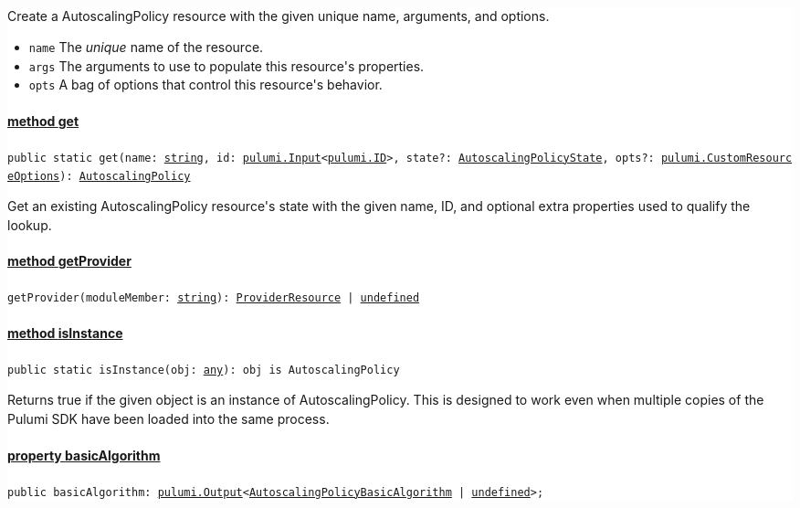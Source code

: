 
Create a AutoscalingPolicy resource with the given unique name, arguments, and options.

* `name` The _unique_ name of the resource.
* `args` The arguments to use to populate this resource&#39;s properties.
* `opts` A bag of options that control this resource&#39;s behavior.

<h4 class="pdoc-member-header" id="AutoscalingPolicy-get">
<a class="pdoc-child-name" href="https://github.com/pulumi/pulumi-gcp/blob/b44279d5fca21f1d6e9565256aa061b715e114db/sdk/nodejs/dataproc/autoscalingPolicy.ts#L56">method <b>get</b></a>
</h4>


<pre class="highlight"><code><span class='kd'>public static </span>get(name: <span class='kd'><a href='https://developer.mozilla.org/en-US/docs/Web/JavaScript/Reference/Global_Objects/String'>string</a></span>, id: <a href='/docs/reference/pkg/nodejs/pulumi/pulumi/#Input'>pulumi.Input</a>&lt;<a href='/docs/reference/pkg/nodejs/pulumi/pulumi/#ID'>pulumi.ID</a>&gt;, state?: <a href='#AutoscalingPolicyState'>AutoscalingPolicyState</a>, opts?: <a href='/docs/reference/pkg/nodejs/pulumi/pulumi/#CustomResourceOptions'>pulumi.CustomResourceOptions</a>): <a href='#AutoscalingPolicy'>AutoscalingPolicy</a></code></pre>


Get an existing AutoscalingPolicy resource's state with the given name, ID, and optional extra
properties used to qualify the lookup.

<h4 class="pdoc-member-header" id="AutoscalingPolicy-getProvider">
<a class="pdoc-child-name" href="https://github.com/pulumi/pulumi-gcp/blob/b44279d5fca21f1d6e9565256aa061b715e114db/sdk/nodejs/dataproc/autoscalingPolicy.ts#L47">method <b>getProvider</b></a>
</h4>


<pre class="highlight"><code><span class='kd'></span>getProvider(moduleMember: <span class='kd'><a href='https://developer.mozilla.org/en-US/docs/Web/JavaScript/Reference/Global_Objects/String'>string</a></span>): <a href='/docs/reference/pkg/nodejs/pulumi/pulumi/#ProviderResource'>ProviderResource</a> | <span class='kd'><a href='https://developer.mozilla.org/en-US/docs/Web/JavaScript/Reference/Global_Objects/undefined'>undefined</a></span></code></pre>

<h4 class="pdoc-member-header" id="AutoscalingPolicy-isInstance">
<a class="pdoc-child-name" href="https://github.com/pulumi/pulumi-gcp/blob/b44279d5fca21f1d6e9565256aa061b715e114db/sdk/nodejs/dataproc/autoscalingPolicy.ts#L67">method <b>isInstance</b></a>
</h4>


<pre class="highlight"><code><span class='kd'>public static </span>isInstance(obj: <span class='kd'><a href='https://www.typescriptlang.org/docs/handbook/basic-types.html#any'>any</a></span>): obj is AutoscalingPolicy</code></pre>


Returns true if the given object is an instance of AutoscalingPolicy.  This is designed to work even
when multiple copies of the Pulumi SDK have been loaded into the same process.

<h4 class="pdoc-member-header" id="AutoscalingPolicy-basicAlgorithm">
<a class="pdoc-child-name" href="https://github.com/pulumi/pulumi-gcp/blob/b44279d5fca21f1d6e9565256aa061b715e114db/sdk/nodejs/dataproc/autoscalingPolicy.ts#L77">property <b>basicAlgorithm</b></a>
</h4>

<pre class="highlight"><code><span class='kd'>public </span>basicAlgorithm: <a href='/docs/reference/pkg/nodejs/pulumi/pulumi/#Output'>pulumi.Output</a>&lt;<a href='/docs/reference/pkg/nodejs/pulumi/gcp/types/output/#AutoscalingPolicyBasicAlgorithm'>AutoscalingPolicyBasicAlgorithm</a> | <span class='kd'><a href='https://developer.mozilla.org/en-US/docs/Web/JavaScript/Reference/Global_Objects/undefined'>undefined</a></span>&gt;;</code></pre>
